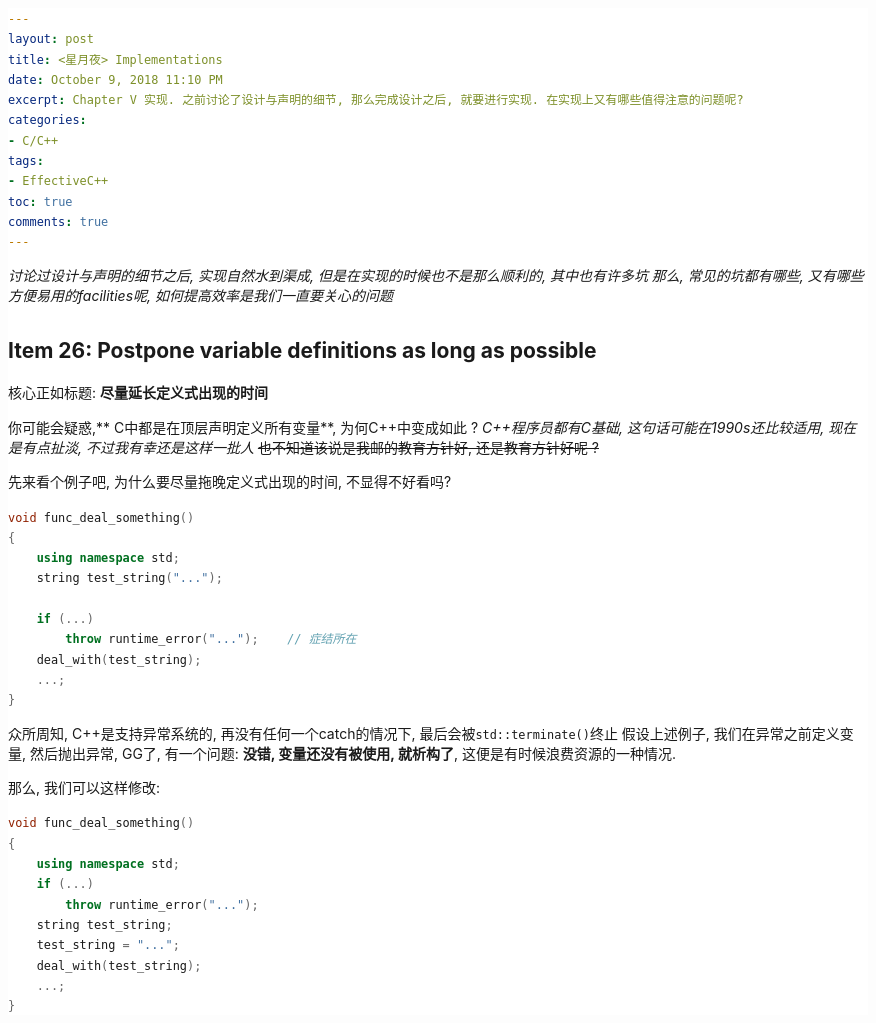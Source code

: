```yaml
---
layout: post
title: <星月夜> Implementations
date: October 9, 2018 11:10 PM
excerpt: Chapter V 实现. 之前讨论了设计与声明的细节, 那么完成设计之后, 就要进行实现. 在实现上又有哪些值得注意的问题呢?
categories:
- C/C++
tags:
- EffectiveC++
toc: true
comments: true
---
```


*讨论过设计与声明的细节之后, 实现自然水到渠成, 但是在实现的时候也不是那么顺利的, 其中也有许多坑*
*那么, 常见的坑都有哪些, 又有哪些方便易用的facilities呢, 如何提高效率是我们一直要关心的问题*

## Item 26: Postpone variable definitions as long as possible

核心正如标题: **尽量延长定义式出现的时间**

你可能会疑惑,** C中都是在顶层声明定义所有变量**, 为何C++中变成如此 ?
*C++程序员都有C基础, 这句话可能在1990s还比较适用, 现在是有点扯淡, 不过我有幸还是这样一批人*
~~也不知道该说是我邮的教育方针好, 还是教育方针好呢 ?~~

先来看个例子吧, 为什么要尽量拖晚定义式出现的时间, 不显得不好看吗?
```cpp
void func_deal_something()
{
    using namespace std;
    string test_string("...");

    if (...)
        throw runtime_error("...");    // 症结所在
    deal_with(test_string);
    ...;
}
```

众所周知, C++是支持异常系统的, 再没有任何一个catch的情况下, 最后会被`std::terminate()`终止
假设上述例子, 我们在异常之前定义变量, 然后抛出异常, GG了, 有一个问题:
**没错, 变量还没有被使用, 就析构了**, 这便是有时候浪费资源的一种情况.

那么, 我们可以这样修改:
```cpp
void func_deal_something()
{
    using namespace std;
    if (...)
        throw runtime_error("...");
    string test_string;
    test_string = "...";
    deal_with(test_string);
    ...;
}
```
